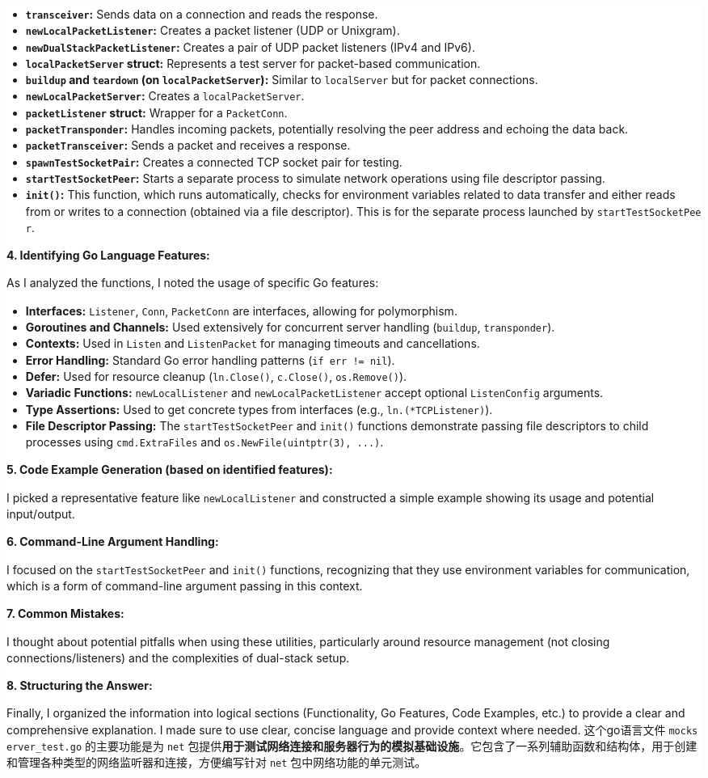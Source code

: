 * **`transceiver`:** Sends data on a connection and reads the response.
* **`newLocalPacketListener`:** Creates a packet listener (UDP or Unixgram).
* **`newDualStackPacketListener`:** Creates a pair of UDP packet listeners (IPv4 and IPv6).
* **`localPacketServer` struct:** Represents a test server for packet-based communication.
* **`buildup` and `teardown` (on `localPacketServer`):** Similar to `localServer` but for packet connections.
* **`newLocalPacketServer`:** Creates a `localPacketServer`.
* **`packetListener` struct:** Wrapper for a `PacketConn`.
* **`packetTransponder`:** Handles incoming packets, potentially resolving the peer address and echoing the data back.
* **`packetTransceiver`:** Sends a packet and receives a response.
* **`spawnTestSocketPair`:** Creates a connected TCP socket pair for testing.
* **`startTestSocketPeer`:** Starts a separate process to simulate network operations using file descriptor passing.
* **`init()`:**  This function, which runs automatically, checks for environment variables related to data transfer and either reads from or writes to a connection (obtained via a file descriptor). This is for the separate process launched by `startTestSocketPeer`.

**4. Identifying Go Language Features:**

As I analyzed the functions, I noted the usage of specific Go features:

* **Interfaces:** `Listener`, `Conn`, `PacketConn` are interfaces, allowing for polymorphism.
* **Goroutines and Channels:** Used extensively for concurrent server handling (`buildup`, `transponder`).
* **Contexts:**  Used in `Listen` and `ListenPacket` for managing timeouts and cancellations.
* **Error Handling:**  Standard Go error handling patterns (`if err != nil`).
* **Defer:** Used for resource cleanup (`ln.Close()`, `c.Close()`, `os.Remove()`).
* **Variadic Functions:** `newLocalListener` and `newLocalPacketListener` accept optional `ListenConfig` arguments.
* **Type Assertions:**  Used to get concrete types from interfaces (e.g., `ln.(*TCPListener)`).
* **File Descriptor Passing:** The `startTestSocketPeer` and `init()` functions demonstrate passing file descriptors to child processes using `cmd.ExtraFiles` and `os.NewFile(uintptr(3), ...)`.

**5. Code Example Generation (based on identified features):**

I picked a representative feature like `newLocalListener` and constructed a simple example showing its usage and potential input/output.

**6. Command-Line Argument Handling:**

I focused on the `startTestSocketPeer` and `init()` functions, recognizing that they use environment variables for communication, which is a form of command-line argument passing in this context.

**7. Common Mistakes:**

I thought about potential pitfalls when using these utilities, particularly around resource management (not closing connections/listeners) and the complexities of dual-stack setup.

**8. Structuring the Answer:**

Finally, I organized the information into logical sections (Functionality, Go Features, Code Examples, etc.) to provide a clear and comprehensive explanation. I made sure to use clear, concise language and provide context where needed.
这个go语言文件 `mockserver_test.go` 的主要功能是为 `net` 包提供**用于测试网络连接和服务器行为的模拟基础设施**。它包含了一系列辅助函数和结构体，用于创建和管理各种类型的网络监听器和连接，方便编写针对 `net` 包中网络功能的单元测试。
